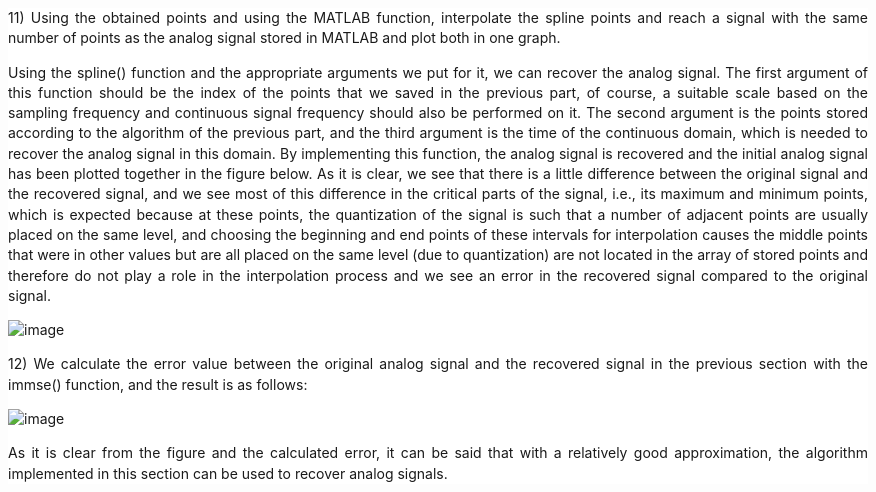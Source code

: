 <p align="justify"> 11) Using the obtained points and using the MATLAB function, interpolate the spline points and reach a signal with the same number of points as the analog signal stored in MATLAB and plot both in one graph. </p>

<p align="justify"> Using the spline() function and the appropriate arguments we put for it, we can recover the analog signal. The first argument of this function should be the index of the points that we saved in the previous part, of course, a suitable scale based on the sampling frequency and continuous signal frequency should also be performed on it. The second argument is the points stored according to the algorithm of the previous part, and the third argument is the time of the continuous domain, which is needed to recover the analog signal in this domain. By implementing this function, the analog signal is recovered and the initial analog signal has been plotted together in the figure below. As it is clear, we see that there is a little difference between the original signal and the recovered signal, and we see most of this difference in the critical parts of the signal, i.e., its maximum and minimum points, which is expected because at these points, the quantization of the signal is such that a number of adjacent points are usually placed on the same level, and choosing the beginning and end points of these intervals for interpolation causes the middle points that were in other values ​​but are all placed on the same level (due to quantization) are not located in the array of stored points and therefore do not play a role in the interpolation process and we see an error in the recovered signal compared to the original signal. </p>

![image](https://github.com/SogolGoodarzi/Quantization/assets/125180530/3b4f3aef-768a-4a18-87b5-50e4a64d6662)

<p align="justify"> 12) We calculate the error value between the original analog signal and the recovered signal in the previous section with the immse() function, and the result is as follows: </p>

![image](https://github.com/SogolGoodarzi/Quantization/assets/125180530/40474038-9496-48d7-9df5-5aa966885bf3)

<p align="justify"> As it is clear from the figure and the calculated error, it can be said that with a relatively good approximation, the algorithm implemented in this section can be used to recover analog signals. </p>
